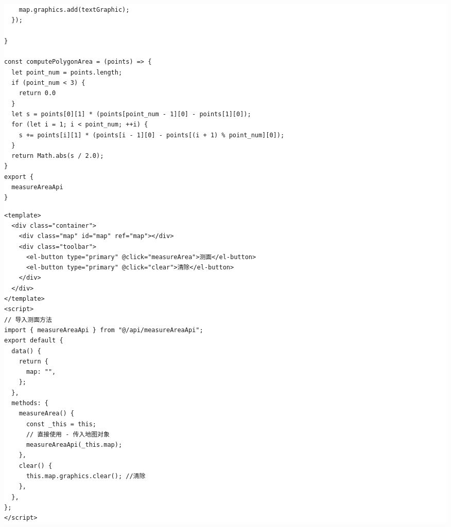 ```js{5,42-61} [测面方法：measureArea.js]
    map.graphics.add(textGraphic);
  });

}

const computePolygonArea = (points) => {
  let point_num = points.length;
  if (point_num < 3) {
    return 0.0
  }
  let s = points[0][1] * (points[point_num - 1][0] - points[1][0]);
  for (let i = 1; i < point_num; ++i) {
    s += points[i][1] * (points[i - 1][0] - points[(i + 1) % point_num][0]);
  }
  return Math.abs(s / 2.0);
}
export {
  measureAreaApi
}
```

```vue [用法：measureArea.vue]
<template>
  <div class="container">
    <div class="map" id="map" ref="map"></div>
    <div class="toolbar">
      <el-button type="primary" @click="measureArea">测面</el-button>
      <el-button type="primary" @click="clear">清除</el-button>
    </div>
  </div>
</template>
<script>
// 导入测面方法
import { measureAreaApi } from "@/api/measureAreaApi";
export default {
  data() {
    return {
      map: "",
    };
  },
  methods: {
    measureArea() {
      const _this = this;
      // 直接使用 - 传入地图对象
      measureAreaApi(_this.map);
    },
    clear() {
      this.map.graphics.clear(); //清除
    },
  },
};
</script>
```

